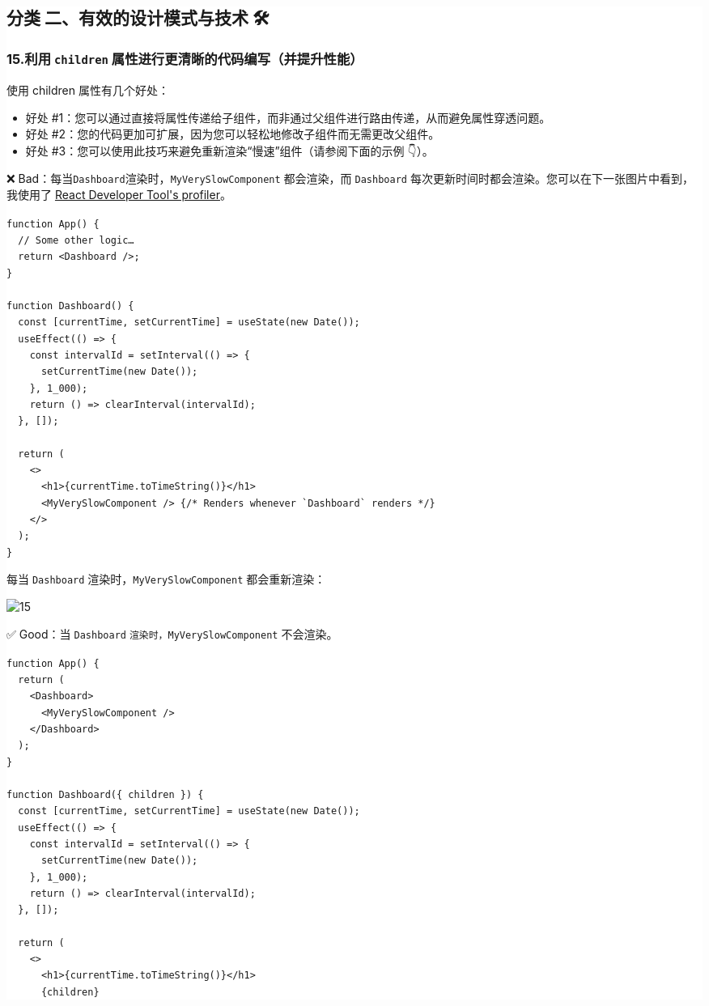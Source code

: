 ## 分类 二、有效的设计模式与技术 🛠️

### 15.利用 `children` 属性进行更清晰的代码编写（并提升性能）

使用 children 属性有几个好处：

- 好处 #1：您可以通过直接将属性传递给子组件，而非通过父组件进行路由传递，从而避免属性穿透问题。
- 好处 #2：您的代码更加可扩展，因为您可以轻松地修改子组件而无需更改父组件。
- 好处 #3：您可以使用此技巧来避免重新渲染“慢速”组件（请参阅下面的示例 👇）。

❌ Bad：每当`Dashboard`渲染时，`MyVerySlowComponent` 都会渲染，而 `Dashboard` 每次更新时间时都会渲染。您可以在下一张图片中看到，我使用了 [React Developer Tool's profiler](https://chromewebstore.google.com/detail/react-developer-tools/fmkadmapgofadopljbjfkapdkoienihi)。

```tsx
function App() {
  // Some other logic…
  return <Dashboard />;
}

function Dashboard() {
  const [currentTime, setCurrentTime] = useState(new Date());
  useEffect(() => {
    const intervalId = setInterval(() => {
      setCurrentTime(new Date());
    }, 1_000);
    return () => clearInterval(intervalId);
  }, []);

  return (
    <>
      <h1>{currentTime.toTimeString()}</h1>
      <MyVerySlowComponent /> {/* Renders whenever `Dashboard` renders */}
    </>
  );
}
```

每当 `Dashboard` 渲染时，`MyVerySlowComponent` 都会重新渲染：

![15](https://media.dev.to/cdn-cgi/image/width=800%2Cheight=%2Cfit=scale-down%2Cgravity=auto%2Cformat=auto/https%3A%2F%2Fdev-to-uploads.s3.amazonaws.com%2Fuploads%2Farticles%2Fptrvtuiuhptr2adq9ica.gif)

✅ Good：当 `Dashboard` `渲染时，MyVerySlowComponent` 不会渲染。

```tsx
function App() {
  return (
    <Dashboard>
      <MyVerySlowComponent />
    </Dashboard>
  );
}

function Dashboard({ children }) {
  const [currentTime, setCurrentTime] = useState(new Date());
  useEffect(() => {
    const intervalId = setInterval(() => {
      setCurrentTime(new Date());
    }, 1_000);
    return () => clearInterval(intervalId);
  }, []);

  return (
    <>
      <h1>{currentTime.toTimeString()}</h1>
      {children}
```